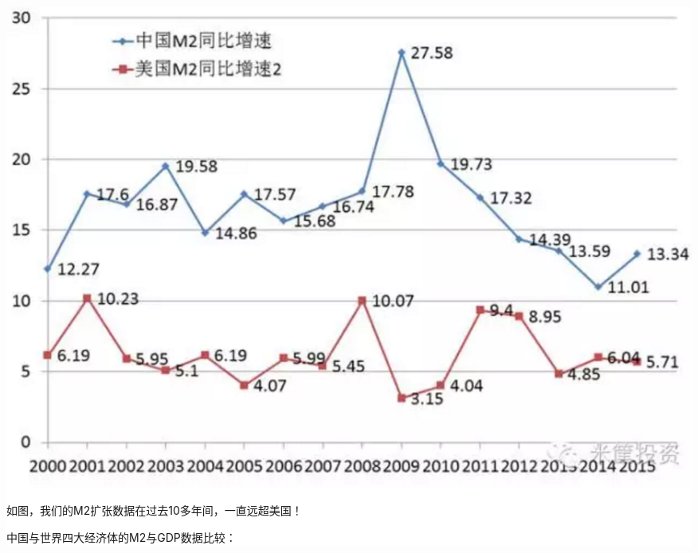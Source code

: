 ![](pic/m2-growth-rate-compare-china-america.png)


如图，我们的M2扩张数据在过去10多年间，一直远超美国！

中国与世界四大经济体的M2与GDP数据比较：
